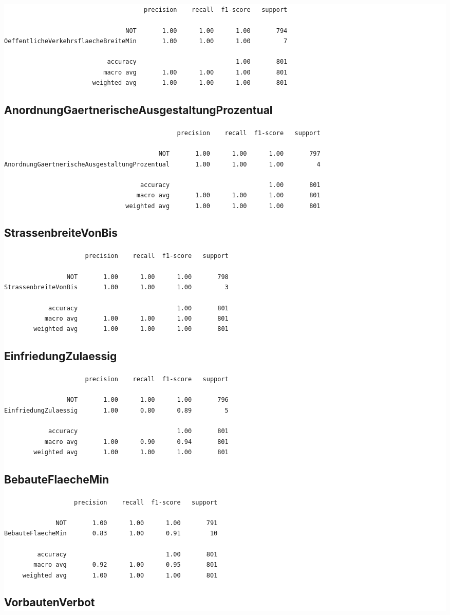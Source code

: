 ```bash
                                      precision    recall  f1-score   support

                                 NOT       1.00      1.00      1.00       794
OeffentlicheVerkehrsflaecheBreiteMin       1.00      1.00      1.00         7

                            accuracy                           1.00       801
                           macro avg       1.00      1.00      1.00       801
                        weighted avg       1.00      1.00      1.00       801

```
## AnordnungGaertnerischeAusgestaltungProzentual
```bash
                                               precision    recall  f1-score   support

                                          NOT       1.00      1.00      1.00       797
AnordnungGaertnerischeAusgestaltungProzentual       1.00      1.00      1.00         4

                                     accuracy                           1.00       801
                                    macro avg       1.00      1.00      1.00       801
                                 weighted avg       1.00      1.00      1.00       801

```
## StrassenbreiteVonBis
```bash
                      precision    recall  f1-score   support

                 NOT       1.00      1.00      1.00       798
StrassenbreiteVonBis       1.00      1.00      1.00         3

            accuracy                           1.00       801
           macro avg       1.00      1.00      1.00       801
        weighted avg       1.00      1.00      1.00       801

```
## EinfriedungZulaessig
```bash
                      precision    recall  f1-score   support

                 NOT       1.00      1.00      1.00       796
EinfriedungZulaessig       1.00      0.80      0.89         5

            accuracy                           1.00       801
           macro avg       1.00      0.90      0.94       801
        weighted avg       1.00      1.00      1.00       801

```
## BebauteFlaecheMin
```bash
                   precision    recall  f1-score   support

              NOT       1.00      1.00      1.00       791
BebauteFlaecheMin       0.83      1.00      0.91        10

         accuracy                           1.00       801
        macro avg       0.92      1.00      0.95       801
     weighted avg       1.00      1.00      1.00       801

```
## VorbautenVerbot